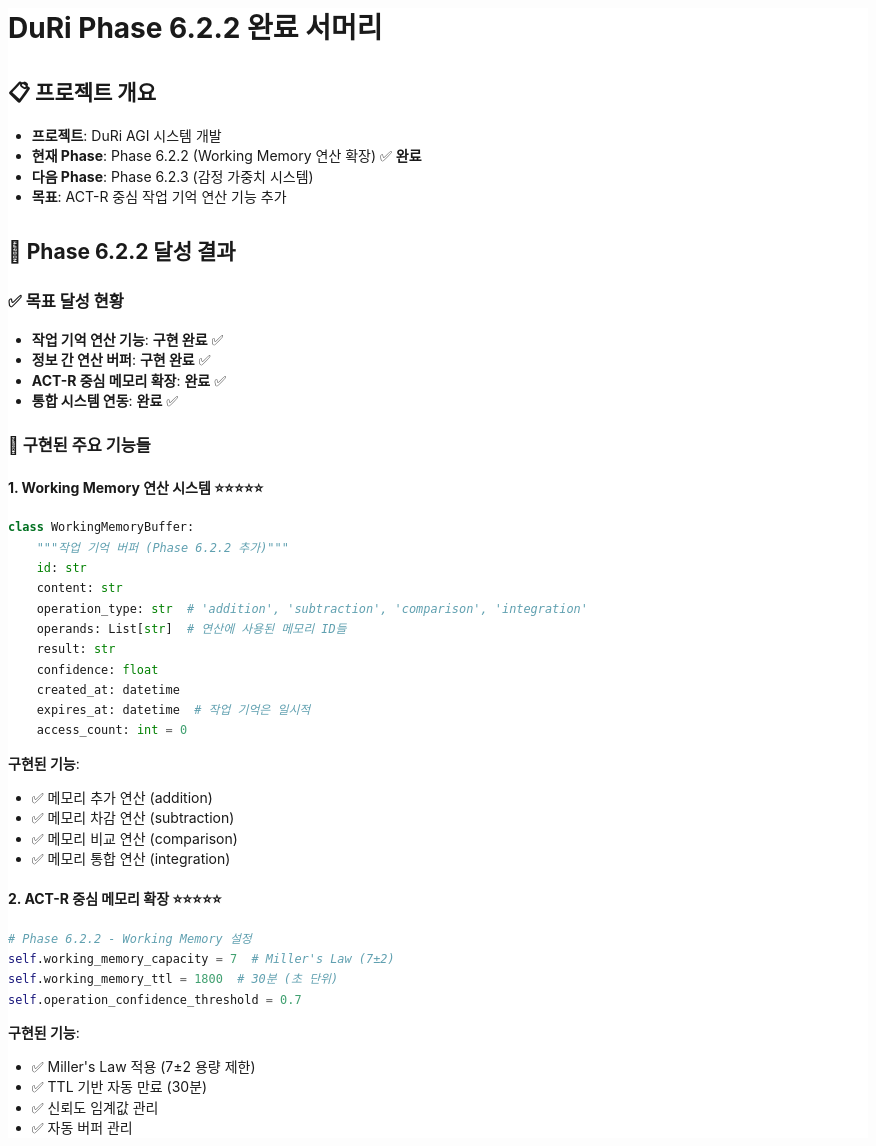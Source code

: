 # DuRi Phase 6.2.2 완료 서머리

## 📋 **프로젝트 개요**
- **프로젝트**: DuRi AGI 시스템 개발
- **현재 Phase**: Phase 6.2.2 (Working Memory 연산 확장) ✅ **완료**
- **다음 Phase**: Phase 6.2.3 (감정 가중치 시스템)
- **목표**: ACT-R 중심 작업 기억 연산 기능 추가

## 🎯 **Phase 6.2.2 달성 결과**

### ✅ **목표 달성 현황**
- **작업 기억 연산 기능**: **구현 완료** ✅
- **정보 간 연산 버퍼**: **구현 완료** ✅
- **ACT-R 중심 메모리 확장**: **완료** ✅
- **통합 시스템 연동**: **완료** ✅

### 🔧 **구현된 주요 기능들**

#### **1. Working Memory 연산 시스템** ⭐⭐⭐⭐⭐
```python
class WorkingMemoryBuffer:
    """작업 기억 버퍼 (Phase 6.2.2 추가)"""
    id: str
    content: str
    operation_type: str  # 'addition', 'subtraction', 'comparison', 'integration'
    operands: List[str]  # 연산에 사용된 메모리 ID들
    result: str
    confidence: float
    created_at: datetime
    expires_at: datetime  # 작업 기억은 일시적
    access_count: int = 0
```

**구현된 기능**:
- ✅ 메모리 추가 연산 (addition)
- ✅ 메모리 차감 연산 (subtraction)
- ✅ 메모리 비교 연산 (comparison)
- ✅ 메모리 통합 연산 (integration)

#### **2. ACT-R 중심 메모리 확장** ⭐⭐⭐⭐⭐
```python
# Phase 6.2.2 - Working Memory 설정
self.working_memory_capacity = 7  # Miller's Law (7±2)
self.working_memory_ttl = 1800  # 30분 (초 단위)
self.operation_confidence_threshold = 0.7
```

**구현된 기능**:
- ✅ Miller's Law 적용 (7±2 용량 제한)
- ✅ TTL 기반 자동 만료 (30분)
- ✅ 신뢰도 임계값 관리
- ✅ 자동 버퍼 관리
